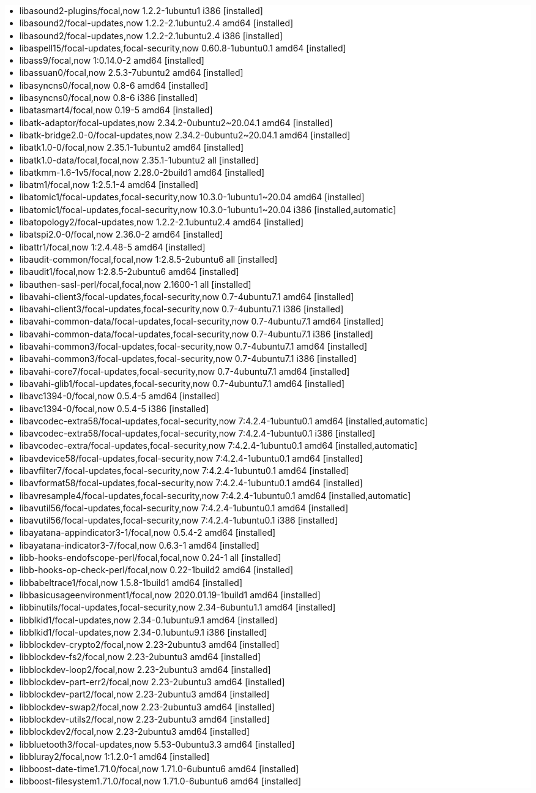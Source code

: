 - libasound2-plugins/focal,now 1.2.2-1ubuntu1 i386 [installed]
- libasound2/focal-updates,now 1.2.2-2.1ubuntu2.4 amd64 [installed]
- libasound2/focal-updates,now 1.2.2-2.1ubuntu2.4 i386 [installed]
- libaspell15/focal-updates,focal-security,now 0.60.8-1ubuntu0.1 amd64 [installed]
- libass9/focal,now 1:0.14.0-2 amd64 [installed]
- libassuan0/focal,now 2.5.3-7ubuntu2 amd64 [installed]
- libasyncns0/focal,now 0.8-6 amd64 [installed]
- libasyncns0/focal,now 0.8-6 i386 [installed]
- libatasmart4/focal,now 0.19-5 amd64 [installed]
- libatk-adaptor/focal-updates,now 2.34.2-0ubuntu2~20.04.1 amd64 [installed]
- libatk-bridge2.0-0/focal-updates,now 2.34.2-0ubuntu2~20.04.1 amd64 [installed]
- libatk1.0-0/focal,now 2.35.1-1ubuntu2 amd64 [installed]
- libatk1.0-data/focal,focal,now 2.35.1-1ubuntu2 all [installed]
- libatkmm-1.6-1v5/focal,now 2.28.0-2build1 amd64 [installed]
- libatm1/focal,now 1:2.5.1-4 amd64 [installed]
- libatomic1/focal-updates,focal-security,now 10.3.0-1ubuntu1~20.04 amd64 [installed]
- libatomic1/focal-updates,focal-security,now 10.3.0-1ubuntu1~20.04 i386 [installed,automatic]
- libatopology2/focal-updates,now 1.2.2-2.1ubuntu2.4 amd64 [installed]
- libatspi2.0-0/focal,now 2.36.0-2 amd64 [installed]
- libattr1/focal,now 1:2.4.48-5 amd64 [installed]
- libaudit-common/focal,focal,now 1:2.8.5-2ubuntu6 all [installed]
- libaudit1/focal,now 1:2.8.5-2ubuntu6 amd64 [installed]
- libauthen-sasl-perl/focal,focal,now 2.1600-1 all [installed]
- libavahi-client3/focal-updates,focal-security,now 0.7-4ubuntu7.1 amd64 [installed]
- libavahi-client3/focal-updates,focal-security,now 0.7-4ubuntu7.1 i386 [installed]
- libavahi-common-data/focal-updates,focal-security,now 0.7-4ubuntu7.1 amd64 [installed]
- libavahi-common-data/focal-updates,focal-security,now 0.7-4ubuntu7.1 i386 [installed]
- libavahi-common3/focal-updates,focal-security,now 0.7-4ubuntu7.1 amd64 [installed]
- libavahi-common3/focal-updates,focal-security,now 0.7-4ubuntu7.1 i386 [installed]
- libavahi-core7/focal-updates,focal-security,now 0.7-4ubuntu7.1 amd64 [installed]
- libavahi-glib1/focal-updates,focal-security,now 0.7-4ubuntu7.1 amd64 [installed]
- libavc1394-0/focal,now 0.5.4-5 amd64 [installed]
- libavc1394-0/focal,now 0.5.4-5 i386 [installed]
- libavcodec-extra58/focal-updates,focal-security,now 7:4.2.4-1ubuntu0.1 amd64 [installed,automatic]
- libavcodec-extra58/focal-updates,focal-security,now 7:4.2.4-1ubuntu0.1 i386 [installed]
- libavcodec-extra/focal-updates,focal-security,now 7:4.2.4-1ubuntu0.1 amd64 [installed,automatic]
- libavdevice58/focal-updates,focal-security,now 7:4.2.4-1ubuntu0.1 amd64 [installed]
- libavfilter7/focal-updates,focal-security,now 7:4.2.4-1ubuntu0.1 amd64 [installed]
- libavformat58/focal-updates,focal-security,now 7:4.2.4-1ubuntu0.1 amd64 [installed]
- libavresample4/focal-updates,focal-security,now 7:4.2.4-1ubuntu0.1 amd64 [installed,automatic]
- libavutil56/focal-updates,focal-security,now 7:4.2.4-1ubuntu0.1 amd64 [installed]
- libavutil56/focal-updates,focal-security,now 7:4.2.4-1ubuntu0.1 i386 [installed]
- libayatana-appindicator3-1/focal,now 0.5.4-2 amd64 [installed]
- libayatana-indicator3-7/focal,now 0.6.3-1 amd64 [installed]
- libb-hooks-endofscope-perl/focal,focal,now 0.24-1 all [installed]
- libb-hooks-op-check-perl/focal,now 0.22-1build2 amd64 [installed]
- libbabeltrace1/focal,now 1.5.8-1build1 amd64 [installed]
- libbasicusageenvironment1/focal,now 2020.01.19-1build1 amd64 [installed]
- libbinutils/focal-updates,focal-security,now 2.34-6ubuntu1.1 amd64 [installed]
- libblkid1/focal-updates,now 2.34-0.1ubuntu9.1 amd64 [installed]
- libblkid1/focal-updates,now 2.34-0.1ubuntu9.1 i386 [installed]
- libblockdev-crypto2/focal,now 2.23-2ubuntu3 amd64 [installed]
- libblockdev-fs2/focal,now 2.23-2ubuntu3 amd64 [installed]
- libblockdev-loop2/focal,now 2.23-2ubuntu3 amd64 [installed]
- libblockdev-part-err2/focal,now 2.23-2ubuntu3 amd64 [installed]
- libblockdev-part2/focal,now 2.23-2ubuntu3 amd64 [installed]
- libblockdev-swap2/focal,now 2.23-2ubuntu3 amd64 [installed]
- libblockdev-utils2/focal,now 2.23-2ubuntu3 amd64 [installed]
- libblockdev2/focal,now 2.23-2ubuntu3 amd64 [installed]
- libbluetooth3/focal-updates,now 5.53-0ubuntu3.3 amd64 [installed]
- libbluray2/focal,now 1:1.2.0-1 amd64 [installed]
- libboost-date-time1.71.0/focal,now 1.71.0-6ubuntu6 amd64 [installed]
- libboost-filesystem1.71.0/focal,now 1.71.0-6ubuntu6 amd64 [installed]
